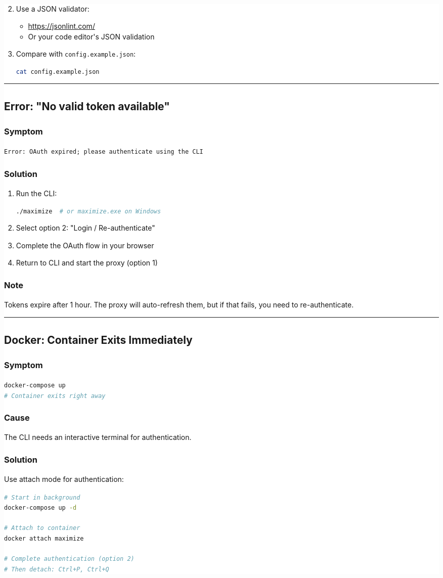 2. Use a JSON validator:
   - https://jsonlint.com/
   - Or your code editor's JSON validation

3. Compare with `config.example.json`:
   ```bash
   cat config.example.json
   ```

---

## Error: "No valid token available"

### Symptom
```
Error: OAuth expired; please authenticate using the CLI
```

### Solution

1. Run the CLI:
   ```bash
   ./maximize  # or maximize.exe on Windows
   ```

2. Select option 2: "Login / Re-authenticate"

3. Complete the OAuth flow in your browser

4. Return to CLI and start the proxy (option 1)

### Note
Tokens expire after 1 hour. The proxy will auto-refresh them, but if that fails, you need to re-authenticate.

---

## Docker: Container Exits Immediately

### Symptom
```bash
docker-compose up
# Container exits right away
```

### Cause
The CLI needs an interactive terminal for authentication.

### Solution

Use attach mode for authentication:

```bash
# Start in background
docker-compose up -d

# Attach to container
docker attach maximize

# Complete authentication (option 2)
# Then detach: Ctrl+P, Ctrl+Q
```
